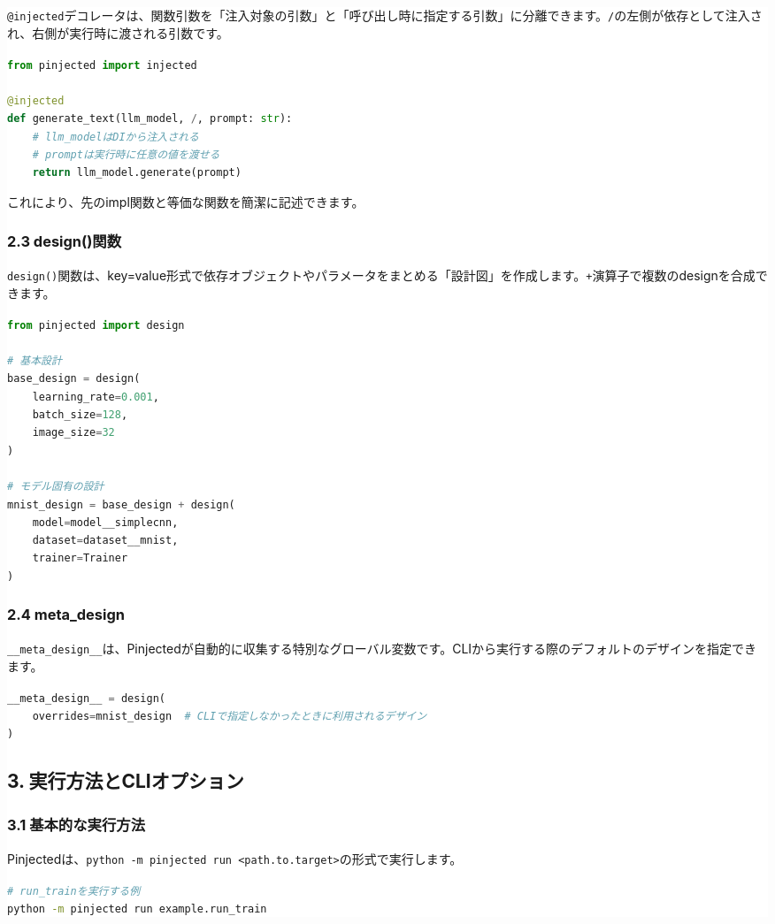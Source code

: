 `@injected`デコレータは、関数引数を「注入対象の引数」と「呼び出し時に指定する引数」に分離できます。`/`の左側が依存として注入され、右側が実行時に渡される引数です。
```python
from pinjected import injected

@injected
def generate_text(llm_model, /, prompt: str):
    # llm_modelはDIから注入される
    # promptは実行時に任意の値を渡せる
    return llm_model.generate(prompt)
```
これにより、先のimpl関数と等価な関数を簡潔に記述できます。

### 2.3 design()関数

`design()`関数は、key=value形式で依存オブジェクトやパラメータをまとめる「設計図」を作成します。`+`演算子で複数のdesignを合成できます。

```python
from pinjected import design

# 基本設計
base_design = design(
    learning_rate=0.001,
    batch_size=128,
    image_size=32
)

# モデル固有の設計
mnist_design = base_design + design(
    model=model__simplecnn,
    dataset=dataset__mnist,
    trainer=Trainer
)
```

### 2.4 __meta_design__

`__meta_design__`は、Pinjectedが自動的に収集する特別なグローバル変数です。CLIから実行する際のデフォルトのデザインを指定できます。

```python
__meta_design__ = design(
    overrides=mnist_design  # CLIで指定しなかったときに利用されるデザイン
)
```

## 3. 実行方法とCLIオプション

### 3.1 基本的な実行方法

Pinjectedは、`python -m pinjected run <path.to.target>`の形式で実行します。

```bash
# run_trainを実行する例
python -m pinjected run example.run_train
```
